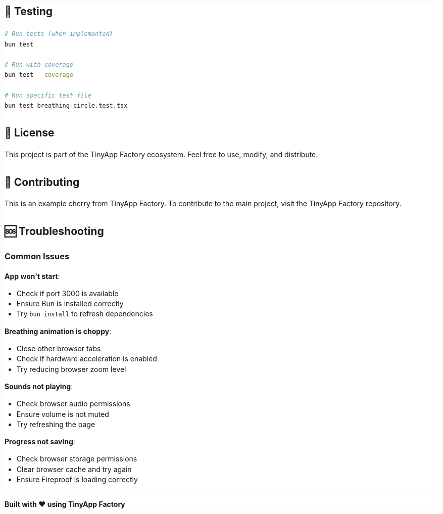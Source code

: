 ## 🧪 Testing

```bash
# Run tests (when implemented)
bun test

# Run with coverage
bun test --coverage

# Run specific test file
bun test breathing-circle.test.tsx
```

## 📝 License

This project is part of the TinyApp Factory ecosystem. Feel free to use, modify, and distribute.

## 🤝 Contributing

This is an example cherry from TinyApp Factory. To contribute to the main project, visit the TinyApp Factory repository.

## 🆘 Troubleshooting

### Common Issues

**App won't start**:
- Check if port 3000 is available
- Ensure Bun is installed correctly
- Try `bun install` to refresh dependencies

**Breathing animation is choppy**:
- Close other browser tabs
- Check if hardware acceleration is enabled
- Try reducing browser zoom level

**Sounds not playing**:
- Check browser audio permissions
- Ensure volume is not muted
- Try refreshing the page

**Progress not saving**:
- Check browser storage permissions
- Clear browser cache and try again
- Ensure Fireproof is loading correctly

---

**Built with ❤️ using TinyApp Factory**